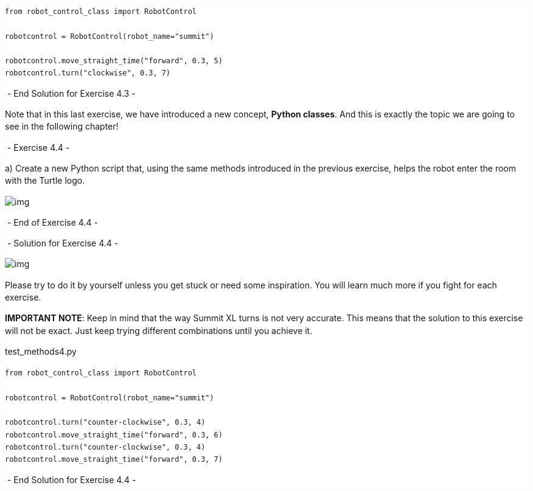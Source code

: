 
```
from robot_control_class import RobotControl

robotcontrol = RobotControl(robot_name="summit")

robotcontrol.move_straight_time("forward", 0.3, 5)
robotcontrol.turn("clockwise", 0.3, 7)
```

​    \- End Solution for Exercise 4.3 -

Note that in this last exercise, we have introduced a new concept, **Python classes**. And this is exactly the topic we are going to see in the following chapter!

​    \- Exercise 4.4 -

a) Create a new Python script that, using the same methods introduced in the previous exercise, helps the robot enter the room with the  Turtle logo.

![img](https://s3.eu-west-1.amazonaws.com/notebooks.ws/basic_Python/img/turtle_room.png)

​    \- End of Exercise 4.4 -

​    \- Solution for Exercise 4.4 -

![img](https://s3.eu-west-1.amazonaws.com/notebooks.ws/basic_Python/img/TC-logo-blue.png)

Please try to do it by yourself unless you get stuck or need some  inspiration. You will learn much more if you fight for each exercise.

**IMPORTANT NOTE**: Keep in mind that the  way Summit XL turns is not very accurate. This means that the solution  to this exercise will not be exact. Just keep trying different  combinations until you achieve it.

test_methods4.py





```
from robot_control_class import RobotControl

robotcontrol = RobotControl(robot_name="summit")

robotcontrol.turn("counter-clockwise", 0.3, 4)
robotcontrol.move_straight_time("forward", 0.3, 6)
robotcontrol.turn("counter-clockwise", 0.3, 4)
robotcontrol.move_straight_time("forward", 0.3, 7)
```

​    \- End Solution for Exercise 4.4 -